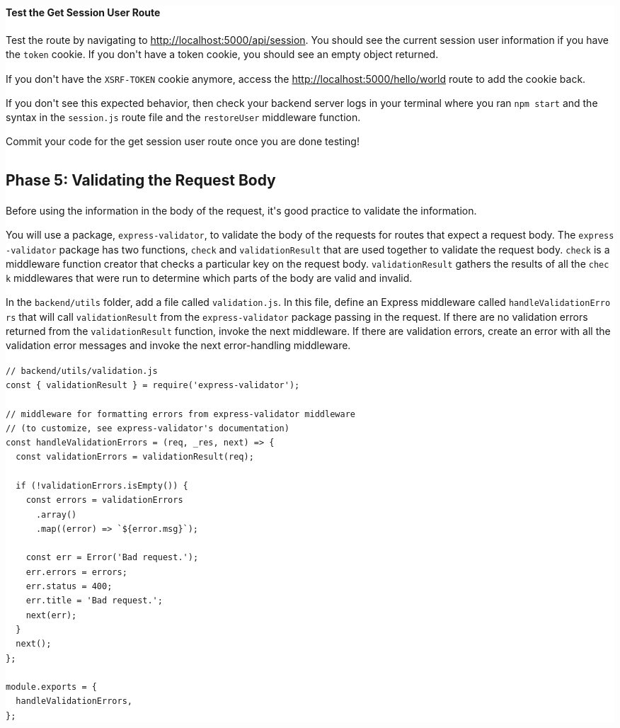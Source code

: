 #### Test the Get Session User Route

Test the route by navigating to <http://localhost:5000/api/session>. You should see the current session user information if you have the `token` cookie. If you don't have a token cookie, you should see an empty object returned.

If you don't have the `XSRF-TOKEN` cookie anymore, access the <http://localhost:5000/hello/world> route to add the cookie back.

If you don't see this expected behavior, then check your backend server logs in your terminal where you ran `npm start` and the syntax in the `session.js` route file and the `restoreUser` middleware function.

Commit your code for the get session user route once you are done testing!

Phase 5: Validating the Request Body
------------------------------------

Before using the information in the body of the request, it's good practice to validate the information.

You will use a package, `express-validator`, to validate the body of the requests for routes that expect a request body. The `express-validator` package has two functions, `check` and `validationResult` that are used together to validate the request body. `check` is a middleware function creator that checks a particular key on the request body. `validationResult` gathers the results of all the `check` middlewares that were run to determine which parts of the body are valid and invalid.

In the `backend/utils` folder, add a file called `validation.js`. In this file, define an Express middleware called `handleValidationErrors` that will call `validationResult` from the `express-validator` package passing in the request. If there are no validation errors returned from the `validationResult` function, invoke the next middleware. If there are validation errors, create an error with all the validation error messages and invoke the next error-handling middleware.

```
// backend/utils/validation.js
const { validationResult } = require('express-validator');

// middleware for formatting errors from express-validator middleware
// (to customize, see express-validator's documentation)
const handleValidationErrors = (req, _res, next) => {
  const validationErrors = validationResult(req);

  if (!validationErrors.isEmpty()) {
    const errors = validationErrors
      .array()
      .map((error) => `${error.msg}`);

    const err = Error('Bad request.');
    err.errors = errors;
    err.status = 400;
    err.title = 'Bad request.';
    next(err);
  }
  next();
};

module.exports = {
  handleValidationErrors,
};
```
